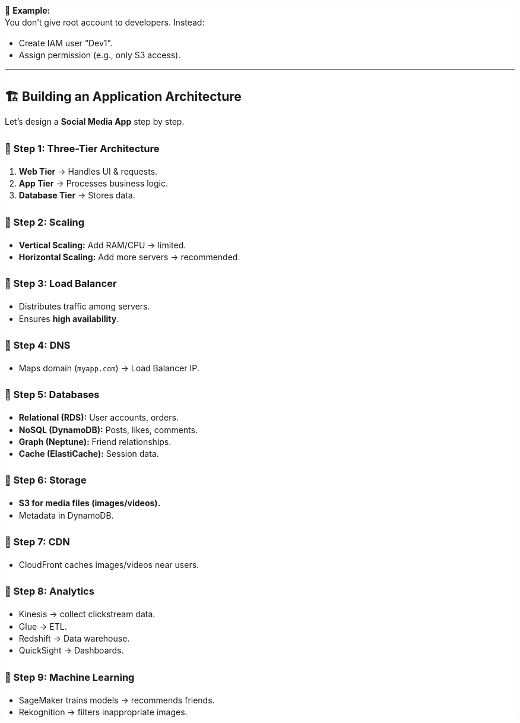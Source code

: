 📌 **Example:**  
You don’t give root account to developers. Instead:  
- Create IAM user “Dev1”.  
- Assign permission (e.g., only S3 access).  

---

## 🏗️ Building an Application Architecture

Let’s design a **Social Media App** step by step.

### 🔹 Step 1: Three-Tier Architecture
1. **Web Tier** → Handles UI & requests.  
2. **App Tier** → Processes business logic.  
3. **Database Tier** → Stores data.  

### 🔹 Step 2: Scaling
- **Vertical Scaling:** Add RAM/CPU → limited.  
- **Horizontal Scaling:** Add more servers → recommended.  

### 🔹 Step 3: Load Balancer
- Distributes traffic among servers.  
- Ensures **high availability**.  

### 🔹 Step 4: DNS
- Maps domain (`myapp.com`) → Load Balancer IP.  

### 🔹 Step 5: Databases
- **Relational (RDS):** User accounts, orders.  
- **NoSQL (DynamoDB):** Posts, likes, comments.  
- **Graph (Neptune):** Friend relationships.  
- **Cache (ElastiCache):** Session data.  

### 🔹 Step 6: Storage
- **S3 for media files (images/videos).**  
- Metadata in DynamoDB.  

### 🔹 Step 7: CDN
- CloudFront caches images/videos near users.  

### 🔹 Step 8: Analytics
- Kinesis → collect clickstream data.  
- Glue → ETL.  
- Redshift → Data warehouse.  
- QuickSight → Dashboards.  

### 🔹 Step 9: Machine Learning
- SageMaker trains models → recommends friends.  
- Rekognition → filters inappropriate images.  
